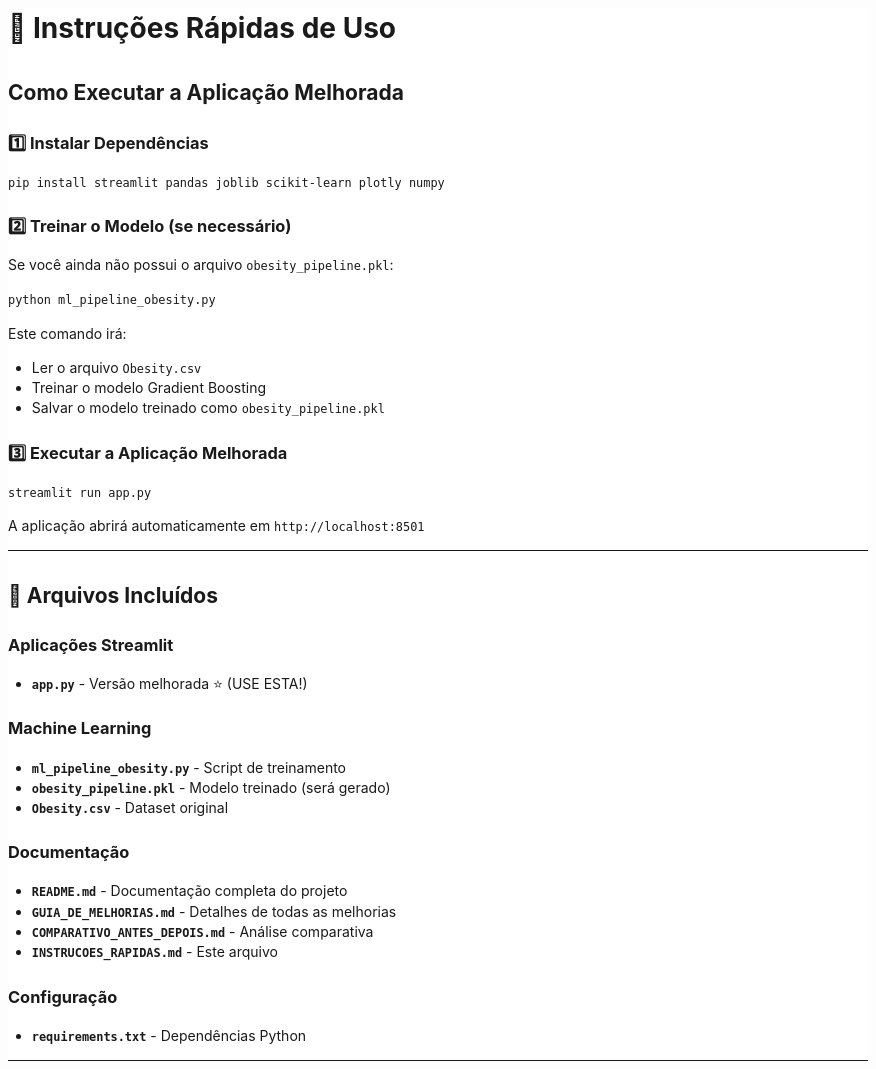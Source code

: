 # 🚀 Instruções Rápidas de Uso

## Como Executar a Aplicação Melhorada

### 1️⃣ Instalar Dependências

```bash
pip install streamlit pandas joblib scikit-learn plotly numpy
```

### 2️⃣ Treinar o Modelo (se necessário)

Se você ainda não possui o arquivo `obesity_pipeline.pkl`:

```bash
python ml_pipeline_obesity.py
```

Este comando irá:
- Ler o arquivo `Obesity.csv`
- Treinar o modelo Gradient Boosting
- Salvar o modelo treinado como `obesity_pipeline.pkl`

### 3️⃣ Executar a Aplicação Melhorada

```bash
streamlit run app.py
```

A aplicação abrirá automaticamente em `http://localhost:8501`

---

## 📁 Arquivos Incluídos

### Aplicações Streamlit
- **`app.py`** - Versão melhorada ⭐ (USE ESTA!)

### Machine Learning
- **`ml_pipeline_obesity.py`** - Script de treinamento
- **`obesity_pipeline.pkl`** - Modelo treinado (será gerado)
- **`Obesity.csv`** - Dataset original

### Documentação
- **`README.md`** - Documentação completa do projeto
- **`GUIA_DE_MELHORIAS.md`** - Detalhes de todas as melhorias
- **`COMPARATIVO_ANTES_DEPOIS.md`** - Análise comparativa
- **`INSTRUCOES_RAPIDAS.md`** - Este arquivo

### Configuração
- **`requirements.txt`** - Dependências Python

---